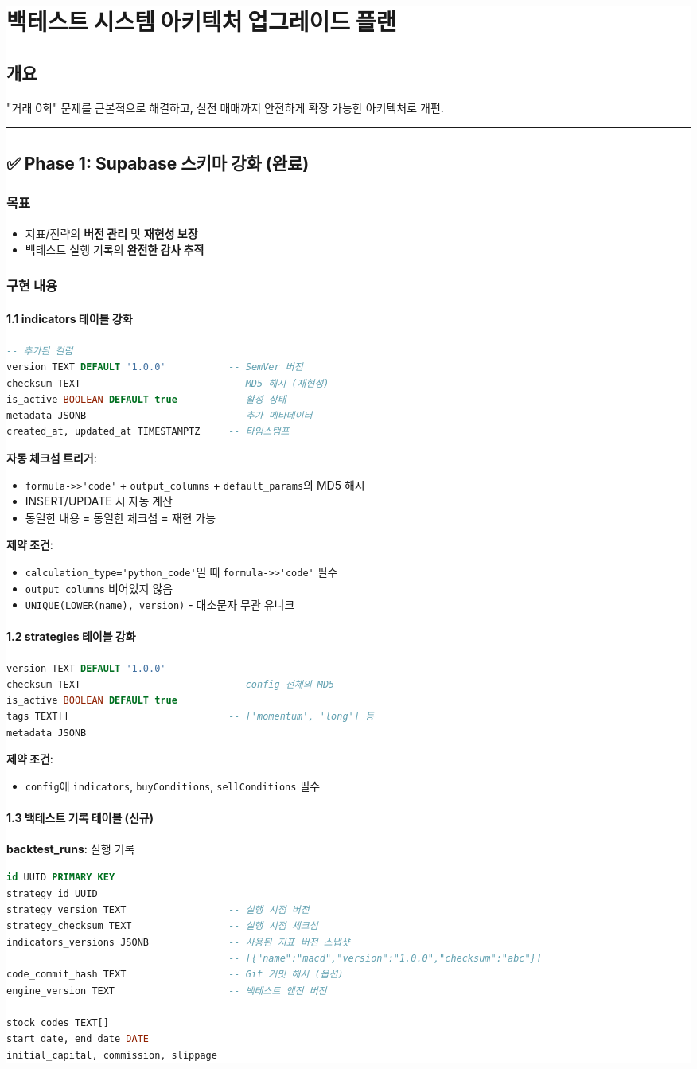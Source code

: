 # 백테스트 시스템 아키텍처 업그레이드 플랜

## 개요

"거래 0회" 문제를 근본적으로 해결하고, 실전 매매까지 안전하게 확장 가능한 아키텍처로 개편.

---

## ✅ Phase 1: Supabase 스키마 강화 (완료)

### 목표
- 지표/전략의 **버전 관리** 및 **재현성 보장**
- 백테스트 실행 기록의 **완전한 감사 추적**

### 구현 내용

#### 1.1 indicators 테이블 강화
```sql
-- 추가된 컬럼
version TEXT DEFAULT '1.0.0'           -- SemVer 버전
checksum TEXT                          -- MD5 해시 (재현성)
is_active BOOLEAN DEFAULT true         -- 활성 상태
metadata JSONB                         -- 추가 메타데이터
created_at, updated_at TIMESTAMPTZ     -- 타임스탬프
```

**자동 체크섬 트리거**:
- `formula->>'code'` + `output_columns` + `default_params`의 MD5 해시
- INSERT/UPDATE 시 자동 계산
- 동일한 내용 = 동일한 체크섬 = 재현 가능

**제약 조건**:
- `calculation_type='python_code'`일 때 `formula->>'code'` 필수
- `output_columns` 비어있지 않음
- `UNIQUE(LOWER(name), version)` - 대소문자 무관 유니크

#### 1.2 strategies 테이블 강화
```sql
version TEXT DEFAULT '1.0.0'
checksum TEXT                          -- config 전체의 MD5
is_active BOOLEAN DEFAULT true
tags TEXT[]                            -- ['momentum', 'long'] 등
metadata JSONB
```

**제약 조건**:
- `config`에 `indicators`, `buyConditions`, `sellConditions` 필수

#### 1.3 백테스트 기록 테이블 (신규)

**backtest_runs**: 실행 기록
```sql
id UUID PRIMARY KEY
strategy_id UUID
strategy_version TEXT                  -- 실행 시점 버전
strategy_checksum TEXT                 -- 실행 시점 체크섬
indicators_versions JSONB              -- 사용된 지표 버전 스냅샷
                                       -- [{"name":"macd","version":"1.0.0","checksum":"abc"}]
code_commit_hash TEXT                  -- Git 커밋 해시 (옵션)
engine_version TEXT                    -- 백테스트 엔진 버전

stock_codes TEXT[]
start_date, end_date DATE
initial_capital, commission, slippage
```